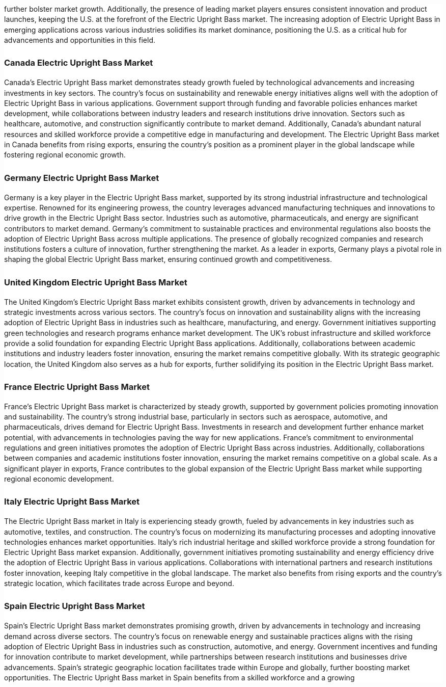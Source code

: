 further bolster market growth. Additionally, the presence of leading market players ensures consistent innovation and product launches, keeping the U.S. at the forefront of the Electric Upright Bass market. The increasing adoption of Electric Upright Bass in emerging applications across various industries solidifies its market dominance, positioning the U.S. as a critical hub for advancements and opportunities in this field.</p><h3>Canada Electric Upright Bass Market</h3><p>Canada&rsquo;s Electric Upright Bass market demonstrates steady growth fueled by technological advancements and increasing investments in key sectors. The country&rsquo;s focus on sustainability and renewable energy initiatives aligns well with the adoption of Electric Upright Bass in various applications. Government support through funding and favorable policies enhances market development, while collaborations between industry leaders and research institutions drive innovation. Sectors such as healthcare, automotive, and construction significantly contribute to market demand. Additionally, Canada&rsquo;s abundant natural resources and skilled workforce provide a competitive edge in manufacturing and development. The Electric Upright Bass market in Canada benefits from rising exports, ensuring the country&rsquo;s position as a prominent player in the global landscape while fostering regional economic growth.</p><h3>Germany Electric Upright Bass Market</h3><p>Germany is a key player in the Electric Upright Bass market, supported by its strong industrial infrastructure and technological expertise. Renowned for its engineering prowess, the country leverages advanced manufacturing techniques and innovations to drive growth in the Electric Upright Bass sector. Industries such as automotive, pharmaceuticals, and energy are significant contributors to market demand. Germany&rsquo;s commitment to sustainable practices and environmental regulations also boosts the adoption of Electric Upright Bass across multiple applications. The presence of globally recognized companies and research institutions fosters a culture of innovation, further strengthening the market. As a leader in exports, Germany plays a pivotal role in shaping the global Electric Upright Bass market, ensuring continued growth and competitiveness.</p><h3>United Kingdom Electric Upright Bass Market</h3><p>The United Kingdom&rsquo;s Electric Upright Bass market exhibits consistent growth, driven by advancements in technology and strategic investments across various sectors. The country&rsquo;s focus on innovation and sustainability aligns with the increasing adoption of Electric Upright Bass in industries such as healthcare, manufacturing, and energy. Government initiatives supporting green technologies and research programs enhance market development. The UK&rsquo;s robust infrastructure and skilled workforce provide a solid foundation for expanding Electric Upright Bass applications. Additionally, collaborations between academic institutions and industry leaders foster innovation, ensuring the market remains competitive globally. With its strategic geographic location, the United Kingdom also serves as a hub for exports, further solidifying its position in the Electric Upright Bass market.</p><h3>France Electric Upright Bass Market</h3><p>France&rsquo;s Electric Upright Bass market is characterized by steady growth, supported by government policies promoting innovation and sustainability. The country&rsquo;s strong industrial base, particularly in sectors such as aerospace, automotive, and pharmaceuticals, drives demand for Electric Upright Bass. Investments in research and development further enhance market potential, with advancements in technologies paving the way for new applications. France&rsquo;s commitment to environmental regulations and green initiatives promotes the adoption of Electric Upright Bass across industries. Additionally, collaborations between companies and academic institutions foster innovation, ensuring the market remains competitive on a global scale. As a significant player in exports, France contributes to the global expansion of the Electric Upright Bass market while supporting regional economic development.</p><h3>Italy Electric Upright Bass Market</h3><p>The Electric Upright Bass market in Italy is experiencing steady growth, fueled by advancements in key industries such as automotive, textiles, and construction. The country&rsquo;s focus on modernizing its manufacturing processes and adopting innovative technologies enhances market opportunities. Italy&rsquo;s rich industrial heritage and skilled workforce provide a strong foundation for Electric Upright Bass market expansion. Additionally, government initiatives promoting sustainability and energy efficiency drive the adoption of Electric Upright Bass in various applications. Collaborations with international partners and research institutions foster innovation, keeping Italy competitive in the global landscape. The market also benefits from rising exports and the country&rsquo;s strategic location, which facilitates trade across Europe and beyond.</p><h3>Spain Electric Upright Bass Market</h3><p>Spain&rsquo;s Electric Upright Bass market demonstrates promising growth, driven by advancements in technology and increasing demand across diverse sectors. The country&rsquo;s focus on renewable energy and sustainable practices aligns with the rising adoption of Electric Upright Bass in industries such as construction, automotive, and energy. Government incentives and funding for innovation contribute to market development, while partnerships between research institutions and businesses drive advancements. Spain&rsquo;s strategic geographic location facilitates trade within Europe and globally, further boosting market opportunities. The Electric Upright Bass market in Spain benefits from a skilled workforce and a growing